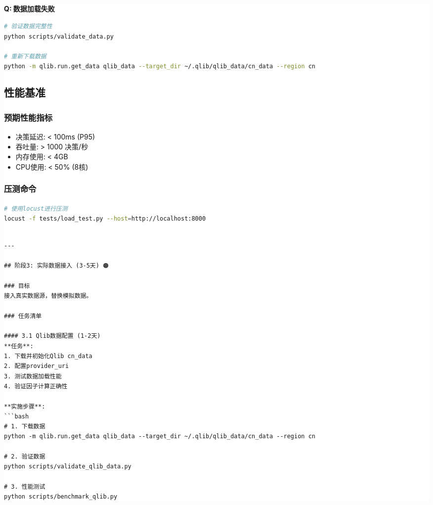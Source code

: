 **Q: 数据加载失败**
```bash
# 验证数据完整性
python scripts/validate_data.py

# 重新下载数据
python -m qlib.run.get_data qlib_data --target_dir ~/.qlib/qlib_data/cn_data --region cn
```

## 性能基准

### 预期性能指标
- 决策延迟: < 100ms (P95)
- 吞吐量: > 1000 决策/秒
- 内存使用: < 4GB
- CPU使用: < 50% (8核)

### 压测命令
```bash
# 使用locust进行压测
locust -f tests/load_test.py --host=http://localhost:8000
```
```

---

## 阶段3: 实际数据接入 (3-5天) 🟠

### 目标
接入真实数据源，替换模拟数据。

### 任务清单

#### 3.1 Qlib数据配置 (1-2天)
**任务**:
1. 下载并初始化Qlib cn_data
2. 配置provider_uri
3. 测试数据加载性能
4. 验证因子计算正确性

**实施步骤**:
```bash
# 1. 下载数据
python -m qlib.run.get_data qlib_data --target_dir ~/.qlib/qlib_data/cn_data --region cn

# 2. 验证数据
python scripts/validate_qlib_data.py

# 3. 性能测试
python scripts/benchmark_qlib.py
```
